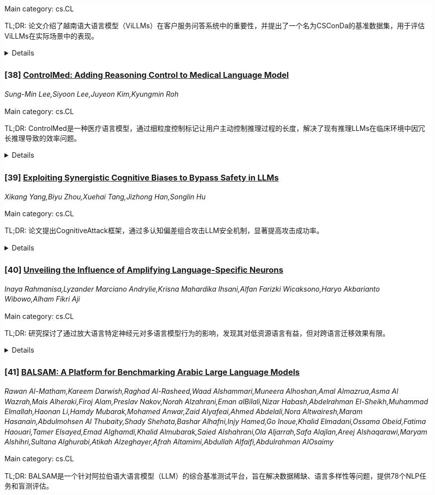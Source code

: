 Main category: cs.CL

TL;DR: 论文介绍了越南语大语言模型（ViLLMs）在客户服务问答系统中的重要性，并提出了一个名为CSConDa的基准数据集，用于评估ViLLMs在实际场景中的表现。


<details><summary>Details</summary></details>


### [38] [ControlMed: Adding Reasoning Control to Medical Language Model](https://arxiv.org/abs/2507.22545)
*Sung-Min Lee,Siyoon Lee,Juyeon Kim,Kyungmin Roh*

Main category: cs.CL

TL;DR: ControlMed是一种医疗语言模型，通过细粒度控制标记让用户主动控制推理过程的长度，解决了现有推理LLMs在临床环境中因冗长推理导致的效率问题。


<details><summary>Details</summary></details>


### [39] [Exploiting Synergistic Cognitive Biases to Bypass Safety in LLMs](https://arxiv.org/abs/2507.22564)
*Xikang Yang,Biyu Zhou,Xuehai Tang,Jizhong Han,Songlin Hu*

Main category: cs.CL

TL;DR: 论文提出CognitiveAttack框架，通过多认知偏差组合攻击LLM安全机制，显著提高攻击成功率。


<details><summary>Details</summary></details>


### [40] [Unveiling the Influence of Amplifying Language-Specific Neurons](https://arxiv.org/abs/2507.22581)
*Inaya Rahmanisa,Lyzander Marciano Andrylie,Krisna Mahardika Ihsani,Alfan Farizki Wicaksono,Haryo Akbarianto Wibowo,Alham Fikri Aji*

Main category: cs.CL

TL;DR: 研究探讨了通过放大语言特定神经元对多语言模型行为的影响，发现其对低资源语言有益，但对跨语言迁移效果有限。


<details><summary>Details</summary></details>


### [41] [BALSAM: A Platform for Benchmarking Arabic Large Language Models](https://arxiv.org/abs/2507.22603)
*Rawan Al-Matham,Kareem Darwish,Raghad Al-Rasheed,Waad Alshammari,Muneera Alhoshan,Amal Almazrua,Asma Al Wazrah,Mais Alheraki,Firoj Alam,Preslav Nakov,Norah Alzahrani,Eman alBilali,Nizar Habash,Abdelrahman El-Sheikh,Muhammad Elmallah,Haonan Li,Hamdy Mubarak,Mohamed Anwar,Zaid Alyafeai,Ahmed Abdelali,Nora Altwairesh,Maram Hasanain,Abdulmohsen Al Thubaity,Shady Shehata,Bashar Alhafni,Injy Hamed,Go Inoue,Khalid Elmadani,Ossama Obeid,Fatima Haouari,Tamer Elsayed,Emad Alghamdi,Khalid Almubarak,Saied Alshahrani,Ola Aljarrah,Safa Alajlan,Areej Alshaqarawi,Maryam Alshihri,Sultana Alghurabi,Atikah Alzeghayer,Afrah Altamimi,Abdullah Alfaifi,Abdulrahman AlOsaimy*

Main category: cs.CL

TL;DR: BALSAM是一个针对阿拉伯语大语言模型（LLM）的综合基准测试平台，旨在解决数据稀缺、语言多样性等问题，提供78个NLP任务和盲测评估。

